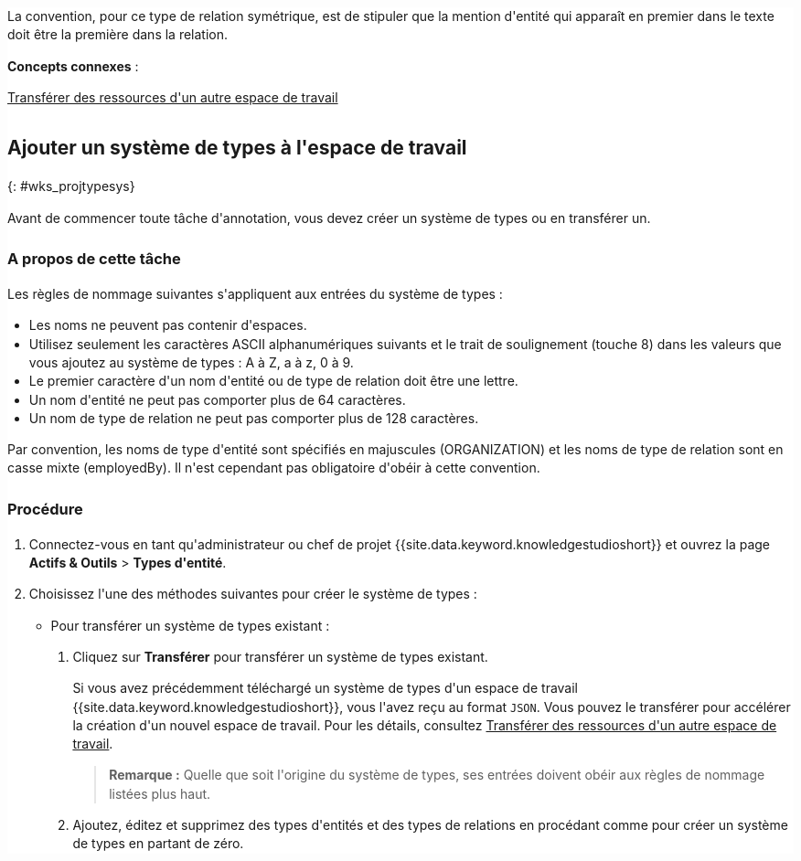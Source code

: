 La convention, pour ce type de relation symétrique, est de stipuler que la mention d'entité qui apparaît en premier dans le texte doit être la première dans la relation.

**Concepts connexes** :

[Transférer des ressources d'un autre espace de travail](/docs/services/watson-knowledge-studio/exportimport.html)

## Ajouter un système de types à l'espace de travail
{: #wks_projtypesys}

Avant de commencer toute tâche d'annotation, vous devez créer un système de types ou en transférer un.

### A propos de cette tâche

Les règles de nommage suivantes s'appliquent aux entrées du système de types :


- Les noms ne peuvent pas contenir d'espaces. 
- Utilisez seulement les caractères ASCII alphanumériques suivants et le trait de soulignement (touche 8) dans les
valeurs que vous ajoutez au système de types : A à Z, a à z, 0 à 9.
- Le premier caractère d'un nom d'entité ou de type de relation doit être une lettre.
- Un nom d'entité ne peut pas comporter plus de 64 caractères.
- Un nom de type de relation ne peut pas comporter plus de 128 caractères.

Par convention, les noms de type d'entité sont spécifiés en majuscules (ORGANIZATION) et
les noms de type de relation sont en casse mixte (employedBy).
Il n'est cependant pas obligatoire d'obéir à cette convention.


### Procédure

1. Connectez-vous en tant qu'administrateur
ou chef de projet {{site.data.keyword.knowledgestudioshort}} et ouvrez
la page **Actifs & Outils** > **Types d'entité**.

1. Choisissez l'une des méthodes suivantes pour créer le système de types :


    - Pour transférer un système de types existant :


        1. Cliquez sur **Transférer** pour transférer un système de types existant.

            Si vous avez précédemment téléchargé un système de types d'un espace
de travail {{site.data.keyword.knowledgestudioshort}}, vous l'avez reçu au format
`JSON`.
Vous pouvez le transférer pour accélérer la création d'un nouvel espace de travail.
Pour les détails, consultez [Transférer des ressources d'un autre espace de travail](/docs/services/watson-knowledge-studio/exportimport.html).

            > **Remarque :** Quelle que soit l'origine du système de types, ses entrées doivent obéir aux règles de nommage listées plus haut.

        1. Ajoutez, éditez et supprimez des types d'entités et des types de relations en procédant comme pour
créer un système de types en partant de zéro.
